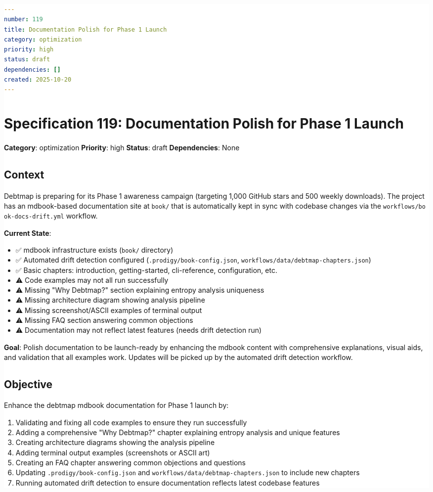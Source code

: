 ```yaml
---
number: 119
title: Documentation Polish for Phase 1 Launch
category: optimization
priority: high
status: draft
dependencies: []
created: 2025-10-20
---
```


# Specification 119: Documentation Polish for Phase 1 Launch

**Category**: optimization
**Priority**: high
**Status**: draft
**Dependencies**: None

## Context

Debtmap is preparing for its Phase 1 awareness campaign (targeting 1,000 GitHub stars and 500 weekly downloads). The project has an mdbook-based documentation site at `book/` that is automatically kept in sync with codebase changes via the `workflows/book-docs-drift.yml` workflow.

**Current State**:
- ✅ mdbook infrastructure exists (`book/` directory)
- ✅ Automated drift detection configured (`.prodigy/book-config.json`, `workflows/data/debtmap-chapters.json`)
- ✅ Basic chapters: introduction, getting-started, cli-reference, configuration, etc.
- ⚠️ Code examples may not all run successfully
- ⚠️ Missing "Why Debtmap?" section explaining entropy analysis uniqueness
- ⚠️ Missing architecture diagram showing analysis pipeline
- ⚠️ Missing screenshot/ASCII examples of terminal output
- ⚠️ Missing FAQ section answering common objections
- ⚠️ Documentation may not reflect latest features (needs drift detection run)

**Goal**: Polish documentation to be launch-ready by enhancing the mdbook content with comprehensive explanations, visual aids, and validation that all examples work. Updates will be picked up by the automated drift detection workflow.

## Objective

Enhance the debtmap mdbook documentation for Phase 1 launch by:
1. Validating and fixing all code examples to ensure they run successfully
2. Adding a comprehensive "Why Debtmap?" chapter explaining entropy analysis and unique features
3. Creating architecture diagrams showing the analysis pipeline
4. Adding terminal output examples (screenshots or ASCII art)
5. Creating an FAQ chapter answering common objections and questions
6. Updating `.prodigy/book-config.json` and `workflows/data/debtmap-chapters.json` to include new chapters
7. Running automated drift detection to ensure documentation reflects latest codebase features
